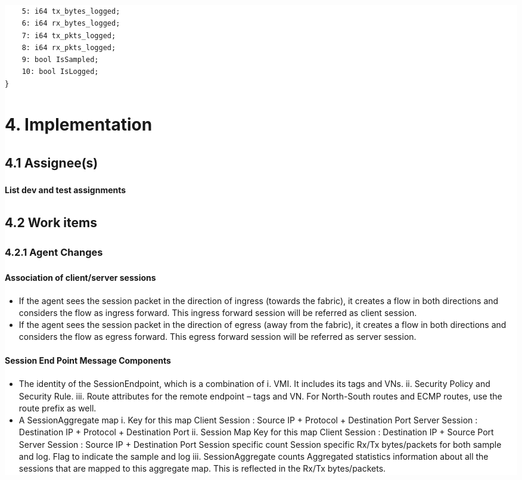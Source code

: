 ```
    5: i64 tx_bytes_logged;
    6: i64 rx_bytes_logged;
    7: i64 tx_pkts_logged;
    8: i64 rx_pkts_logged;
    9: bool IsSampled; 
    10: bool IsLogged;
}
```

# 4. Implementation
## 4.1 Assignee(s)
#### List dev and test assignments

## 4.2 Work items  
### 4.2.1 Agent Changes
#### Association of client/server sessions
* If the agent sees the session packet in the direction of ingress (towards the
  fabric), it creates a flow in both directions and considers the
  flow as ingress forward. This ingress forward session will be referred as
  client session.
* If the agent sees the session packet in the direction of egress (away from the
  fabric), it creates a flow in both directions and considers the
  flow as egress forward. This egress forward session will be referred as
  server session.

#### Session End Point Message Components
* The identity of the SessionEndpoint, which is a combination of
    i.   VMI. It includes its tags and VNs.
    ii.  Security Policy and Security Rule.
    iii. Route attributes for the remote endpoint – tags and VN. For North-South
         routes and ECMP routes, use the route prefix as well.
* A SessionAggregate map
    i.   Key for this map
            Client Session : Source IP + Protocol + Destination Port
            Server Session : Destination IP + Protocol + Destination Port
    ii.  Session Map
            Key for this map
                Client Session : Destination IP + Source Port
                Server Session : Source IP + Destination Port
            Session specific count
                Session specific Rx/Tx bytes/packets for both sample and log.
            Flag to indicate the sample and log
    iii. SessionAggregate counts
            Aggregated statistics information about all the sessions that are
            mapped to this aggregate map. This is reflected in the
            Rx/Tx bytes/packets.
